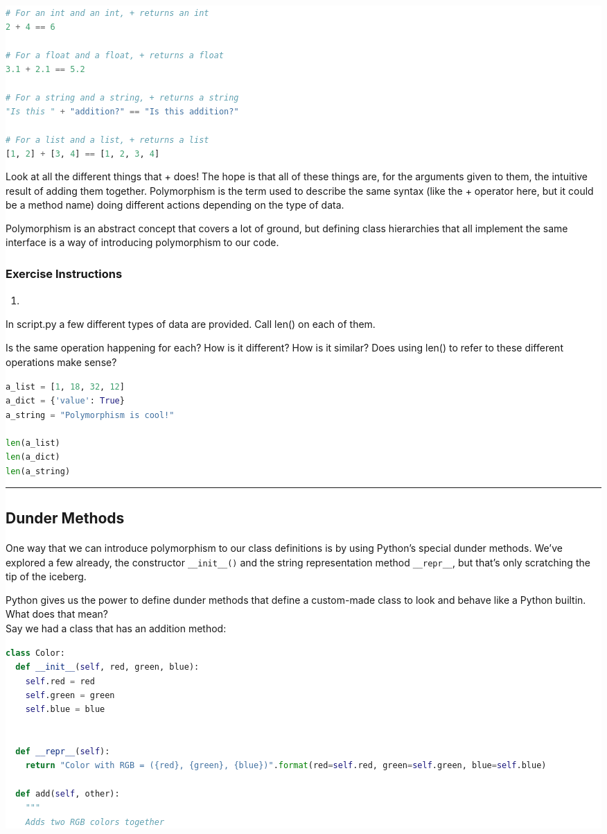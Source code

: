 ```py
# For an int and an int, + returns an int
2 + 4 == 6
 
# For a float and a float, + returns a float
3.1 + 2.1 == 5.2
 
# For a string and a string, + returns a string
"Is this " + "addition?" == "Is this addition?"
 
# For a list and a list, + returns a list
[1, 2] + [3, 4] == [1, 2, 3, 4]
```

Look at all the different things that + does! The hope is that all of these things are, for the arguments given to them, the intuitive result of adding them together. Polymorphism is the term used to describe the same syntax (like the + operator here, but it could be a method name) doing different actions depending on the type of data.

Polymorphism is an abstract concept that covers a lot of ground, but defining class hierarchies that all implement the same interface is a way of introducing polymorphism to our code.

### Exercise Instructions

1.

In script.py a few different types of data are provided. Call len() on each of them.

Is the same operation happening for each? How is it different? How is it similar? Does using len() to refer to these different operations make sense?

```py
a_list = [1, 18, 32, 12]
a_dict = {'value': True}
a_string = "Polymorphism is cool!"

len(a_list)
len(a_dict)
len(a_string)
```

---

## Dunder Methods

One way that we can introduce polymorphism to our class definitions is by using Python’s special dunder methods. We’ve explored a few already, the constructor `__init__()` and the string representation method `__repr__`, but that’s only scratching the tip of the iceberg.

Python gives us the power to define dunder methods that define a custom-made class to look and behave like a Python builtin. What does that mean?     
Say we had a class that has an addition method:

```py
class Color:
  def __init__(self, red, green, blue):
    self.red = red
    self.green = green
    self.blue = blue
 
 
  def __repr__(self):
    return "Color with RGB = ({red}, {green}, {blue})".format(red=self.red, green=self.green, blue=self.blue)
 
  def add(self, other):
    """
    Adds two RGB colors together
```